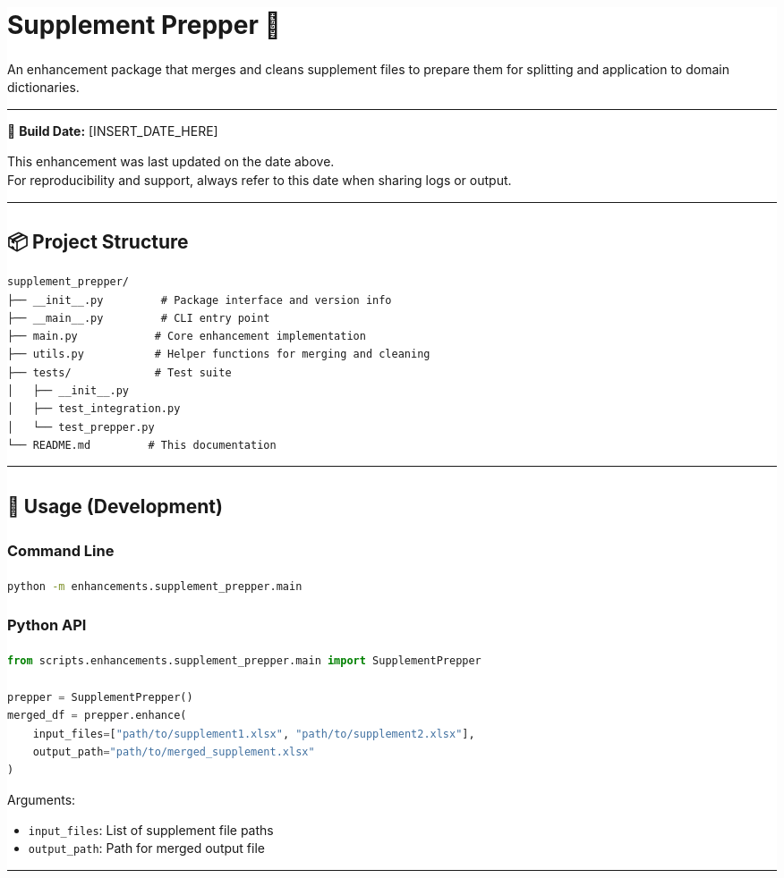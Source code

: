 # Supplement Prepper 🧹

An enhancement package that merges and cleans supplement files to prepare them for splitting and application to domain dictionaries.

---

📅 **Build Date:** [INSERT_DATE_HERE]

This enhancement was last updated on the date above.  
For reproducibility and support, always refer to this date when sharing logs or output.

---

## 📦 Project Structure

```
supplement_prepper/
├── __init__.py         # Package interface and version info
├── __main__.py         # CLI entry point
├── main.py            # Core enhancement implementation
├── utils.py           # Helper functions for merging and cleaning
├── tests/             # Test suite
│   ├── __init__.py
│   ├── test_integration.py
│   └── test_prepper.py
└── README.md         # This documentation
```

---

## 🚀 Usage (Development)

### Command Line
```bash
python -m enhancements.supplement_prepper.main
```

### Python API
```python
from scripts.enhancements.supplement_prepper.main import SupplementPrepper

prepper = SupplementPrepper()
merged_df = prepper.enhance(
    input_files=["path/to/supplement1.xlsx", "path/to/supplement2.xlsx"],
    output_path="path/to/merged_supplement.xlsx"
)
```

Arguments:
- `input_files`: List of supplement file paths
- `output_path`: Path for merged output file

---